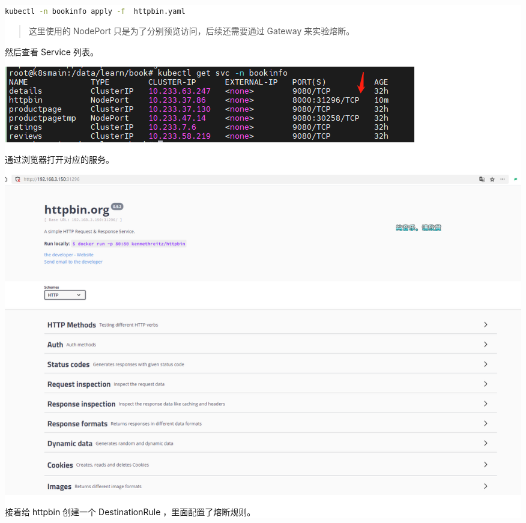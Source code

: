 ```yaml
```

```bash
kubectl -n bookinfo apply -f  httpbin.yaml
```

> 这里使用的 NodePort 只是为了分别预览访问，后续还需要通过 Gateway 来实验熔断。



然后查看 Service 列表。

![1683195103765](images/1683195103765.png)

通过浏览器打开对应的服务。

![image-20230504181225419](images/image-20230504181225419.png)



接着给 httpbin 创建一个 DestinationRule ，里面配置了熔断规则。
